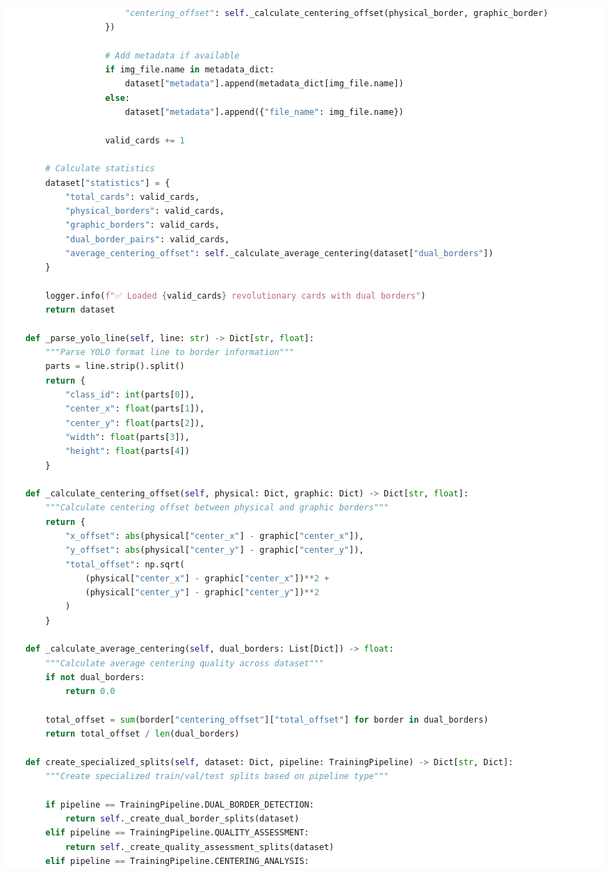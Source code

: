 ```python
                        "centering_offset": self._calculate_centering_offset(physical_border, graphic_border)
                    })
                    
                    # Add metadata if available
                    if img_file.name in metadata_dict:
                        dataset["metadata"].append(metadata_dict[img_file.name])
                    else:
                        dataset["metadata"].append({"file_name": img_file.name})
                    
                    valid_cards += 1
        
        # Calculate statistics
        dataset["statistics"] = {
            "total_cards": valid_cards,
            "physical_borders": valid_cards,
            "graphic_borders": valid_cards,
            "dual_border_pairs": valid_cards,
            "average_centering_offset": self._calculate_average_centering(dataset["dual_borders"])
        }
        
        logger.info(f"✅ Loaded {valid_cards} revolutionary cards with dual borders")
        return dataset
    
    def _parse_yolo_line(self, line: str) -> Dict[str, float]:
        """Parse YOLO format line to border information"""
        parts = line.strip().split()
        return {
            "class_id": int(parts[0]),
            "center_x": float(parts[1]),
            "center_y": float(parts[2]),
            "width": float(parts[3]),
            "height": float(parts[4])
        }
    
    def _calculate_centering_offset(self, physical: Dict, graphic: Dict) -> Dict[str, float]:
        """Calculate centering offset between physical and graphic borders"""
        return {
            "x_offset": abs(physical["center_x"] - graphic["center_x"]),
            "y_offset": abs(physical["center_y"] - graphic["center_y"]),
            "total_offset": np.sqrt(
                (physical["center_x"] - graphic["center_x"])**2 + 
                (physical["center_y"] - graphic["center_y"])**2
            )
        }
    
    def _calculate_average_centering(self, dual_borders: List[Dict]) -> float:
        """Calculate average centering quality across dataset"""
        if not dual_borders:
            return 0.0
        
        total_offset = sum(border["centering_offset"]["total_offset"] for border in dual_borders)
        return total_offset / len(dual_borders)
    
    def create_specialized_splits(self, dataset: Dict, pipeline: TrainingPipeline) -> Dict[str, Dict]:
        """Create specialized train/val/test splits based on pipeline type"""
        
        if pipeline == TrainingPipeline.DUAL_BORDER_DETECTION:
            return self._create_dual_border_splits(dataset)
        elif pipeline == TrainingPipeline.QUALITY_ASSESSMENT:
            return self._create_quality_assessment_splits(dataset)
        elif pipeline == TrainingPipeline.CENTERING_ANALYSIS:
```